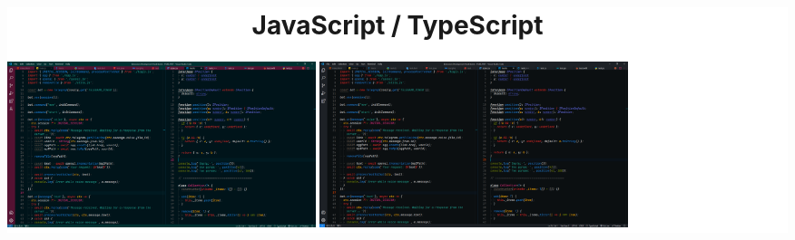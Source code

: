 
<h1 align="center">JavaScript / TypeScript</h1>

<a href="https://github.com/smpl-ndrw/deep-dark-space/blob/main/images/Classic/JS_TS.png" target="_blank"><img src="/images/Classic/JS_TS.png" width="340" /></a> <a href="https://github.com/smpl-ndrw/deep-dark-space/blob/main/images/BlackMoon/JS_TS.png" target="_blank"><img src="/images/BlackMoon/JS_TS.png" width="340" /></a>
